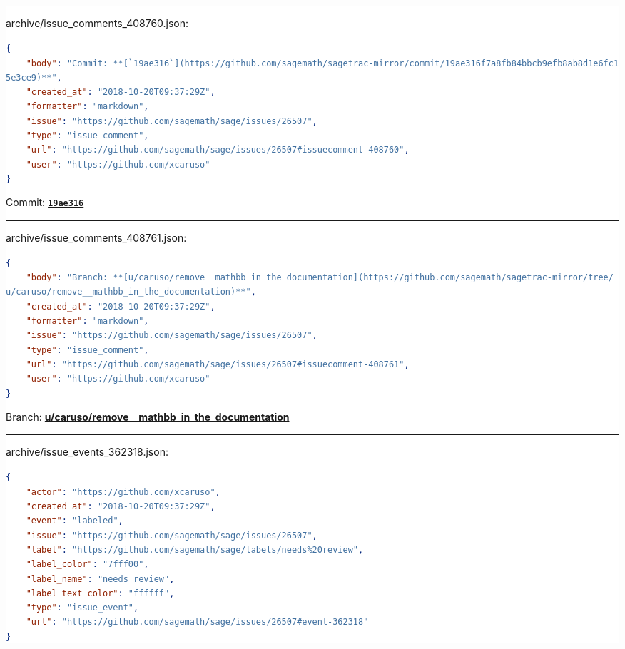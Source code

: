 

---

archive/issue_comments_408760.json:
```json
{
    "body": "Commit: **[`19ae316`](https://github.com/sagemath/sagetrac-mirror/commit/19ae316f7a8fb84bbcb9efb8ab8d1e6fc15e3ce9)**",
    "created_at": "2018-10-20T09:37:29Z",
    "formatter": "markdown",
    "issue": "https://github.com/sagemath/sage/issues/26507",
    "type": "issue_comment",
    "url": "https://github.com/sagemath/sage/issues/26507#issuecomment-408760",
    "user": "https://github.com/xcaruso"
}
```

Commit: **[`19ae316`](https://github.com/sagemath/sagetrac-mirror/commit/19ae316f7a8fb84bbcb9efb8ab8d1e6fc15e3ce9)**



---

archive/issue_comments_408761.json:
```json
{
    "body": "Branch: **[u/caruso/remove__mathbb_in_the_documentation](https://github.com/sagemath/sagetrac-mirror/tree/u/caruso/remove__mathbb_in_the_documentation)**",
    "created_at": "2018-10-20T09:37:29Z",
    "formatter": "markdown",
    "issue": "https://github.com/sagemath/sage/issues/26507",
    "type": "issue_comment",
    "url": "https://github.com/sagemath/sage/issues/26507#issuecomment-408761",
    "user": "https://github.com/xcaruso"
}
```

Branch: **[u/caruso/remove__mathbb_in_the_documentation](https://github.com/sagemath/sagetrac-mirror/tree/u/caruso/remove__mathbb_in_the_documentation)**



---

archive/issue_events_362318.json:
```json
{
    "actor": "https://github.com/xcaruso",
    "created_at": "2018-10-20T09:37:29Z",
    "event": "labeled",
    "issue": "https://github.com/sagemath/sage/issues/26507",
    "label": "https://github.com/sagemath/sage/labels/needs%20review",
    "label_color": "7fff00",
    "label_name": "needs review",
    "label_text_color": "ffffff",
    "type": "issue_event",
    "url": "https://github.com/sagemath/sage/issues/26507#event-362318"
}
```
